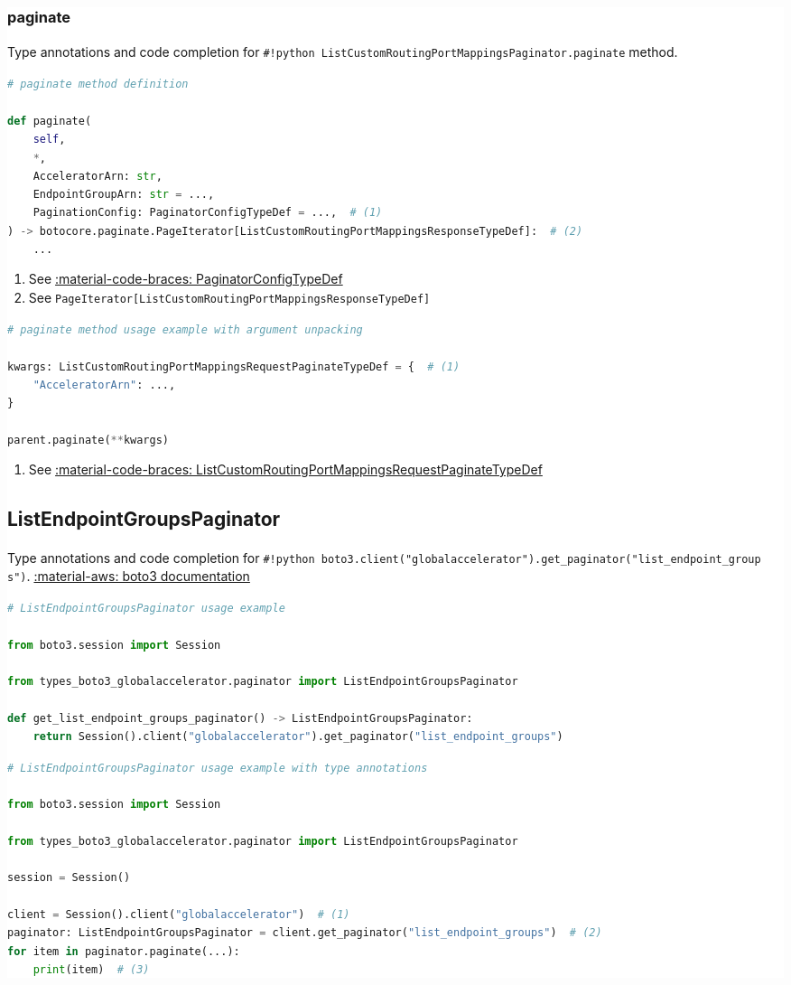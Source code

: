 
### paginate

Type annotations and code completion for `#!python ListCustomRoutingPortMappingsPaginator.paginate` method.

```python
# paginate method definition

def paginate(
    self,
    *,
    AcceleratorArn: str,
    EndpointGroupArn: str = ...,
    PaginationConfig: PaginatorConfigTypeDef = ...,  # (1)
) -> botocore.paginate.PageIterator[ListCustomRoutingPortMappingsResponseTypeDef]:  # (2)
    ...
```

1. See [:material-code-braces: PaginatorConfigTypeDef](./type_defs.md#paginatorconfigtypedef)
2. See `PageIterator[ListCustomRoutingPortMappingsResponseTypeDef]`


```python
# paginate method usage example with argument unpacking

kwargs: ListCustomRoutingPortMappingsRequestPaginateTypeDef = {  # (1)
    "AcceleratorArn": ...,
}

parent.paginate(**kwargs)
```

1. See [:material-code-braces: ListCustomRoutingPortMappingsRequestPaginateTypeDef](./type_defs.md#listcustomroutingportmappingsrequestpaginatetypedef)
## ListEndpointGroupsPaginator

Type annotations and code completion for `#!python boto3.client("globalaccelerator").get_paginator("list_endpoint_groups")`.
[:material-aws: boto3 documentation](https://boto3.amazonaws.com/v1/documentation/api/latest/reference/services/globalaccelerator/paginator/ListEndpointGroups.html#GlobalAccelerator.Paginator.ListEndpointGroups)

```python
# ListEndpointGroupsPaginator usage example

from boto3.session import Session

from types_boto3_globalaccelerator.paginator import ListEndpointGroupsPaginator

def get_list_endpoint_groups_paginator() -> ListEndpointGroupsPaginator:
    return Session().client("globalaccelerator").get_paginator("list_endpoint_groups")
```

```python
# ListEndpointGroupsPaginator usage example with type annotations

from boto3.session import Session

from types_boto3_globalaccelerator.paginator import ListEndpointGroupsPaginator

session = Session()

client = Session().client("globalaccelerator")  # (1)
paginator: ListEndpointGroupsPaginator = client.get_paginator("list_endpoint_groups")  # (2)
for item in paginator.paginate(...):
    print(item)  # (3)
```